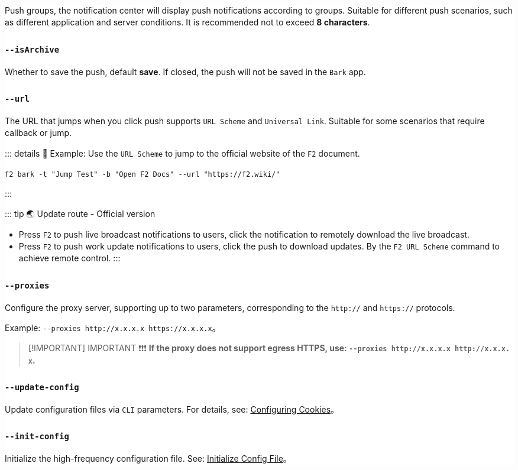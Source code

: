 Push groups, the notification center will display push notifications according to groups. Suitable for different push scenarios, such as different application and server conditions. It is recommended not to exceed **8 characters**.

### `--isArchive`

Whether to save the push, default **save**. If closed, the push will not be saved in the `Bark` app.

### `--url`

The URL that jumps when you click push supports `URL Scheme` and `Universal Link`. Suitable for some scenarios that require callback or jump.

<video src="https://github.com/user-attachments/assets/ab289f3c-dcb4-4c08-af75-91a3109493f8" width="70%" height="auto" autoplay loop style="border-radius: 8px; overflow: hidden;"></video>

::: details :link: Example: Use the `URL Scheme` to jump to the official website of the `F2` document.
```shell [bash]
f2 bark -t "Jump Test" -b "Open F2 Docs" --url "https://f2.wiki/"
```
:::

::: tip :earth_asia: Update route - Official version
- Press `F2` to push live broadcast notifications to users, click the notification to remotely download the live broadcast.
- Press `F2` to push work update notifications to users, click the push to download updates.
By the `F2 URL Scheme` command to achieve remote control.
:::

### `--proxies`

Configure the proxy server, supporting up to two parameters, corresponding to the `http://` and `https://` protocols.

Example: `--proxies http://x.x.x.x https://x.x.x.x`。

> [!IMPORTANT] IMPORTANT ❗❗❗
> **If the proxy does not support egress HTTPS, use: `--proxies http://x.x.x.x http://x.x.x.x`.**

### `--update-config`

Update configuration files via `CLI` parameters. For details, see: [Configuring Cookies](/en/site-config#configure-cookies)。

### `--init-config`

Initialize the high-frequency configuration file. See: [Initialize Config File](/en/site-config#initialize-configuration-file)。
